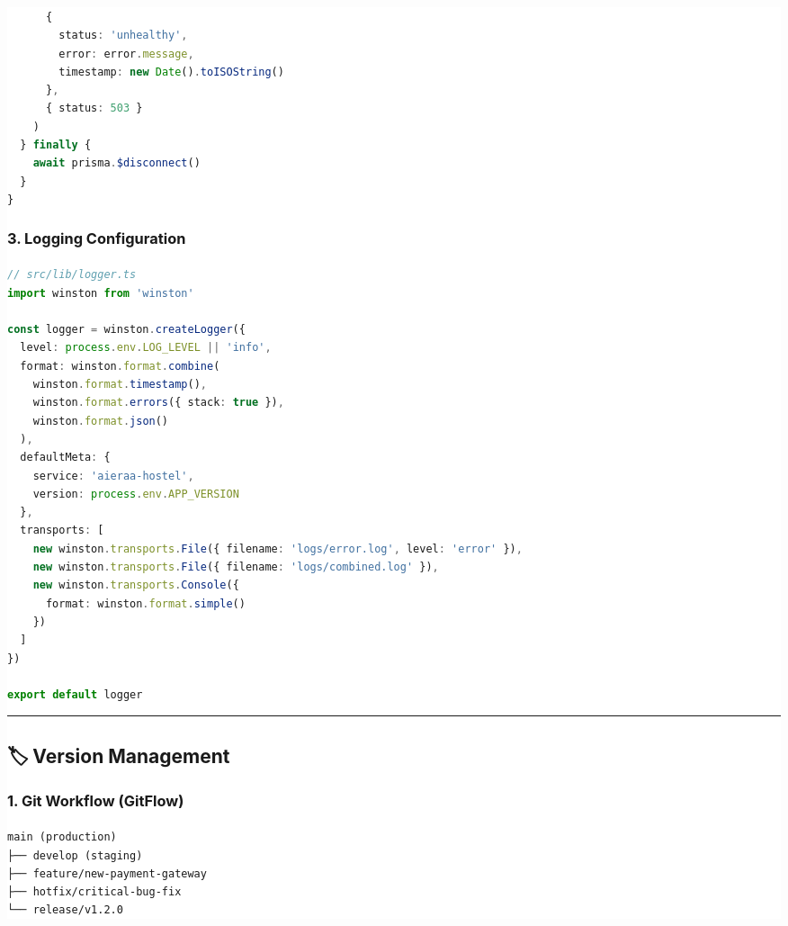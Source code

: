 ```typescript
      { 
        status: 'unhealthy', 
        error: error.message,
        timestamp: new Date().toISOString()
      },
      { status: 503 }
    )
  } finally {
    await prisma.$disconnect()
  }
}
```

### 3. **Logging Configuration**
```typescript
// src/lib/logger.ts
import winston from 'winston'

const logger = winston.createLogger({
  level: process.env.LOG_LEVEL || 'info',
  format: winston.format.combine(
    winston.format.timestamp(),
    winston.format.errors({ stack: true }),
    winston.format.json()
  ),
  defaultMeta: { 
    service: 'aieraa-hostel',
    version: process.env.APP_VERSION 
  },
  transports: [
    new winston.transports.File({ filename: 'logs/error.log', level: 'error' }),
    new winston.transports.File({ filename: 'logs/combined.log' }),
    new winston.transports.Console({
      format: winston.format.simple()
    })
  ]
})

export default logger
```

---

## 🏷️ Version Management

### 1. **Git Workflow (GitFlow)**
```
main (production)
├── develop (staging)
├── feature/new-payment-gateway
├── hotfix/critical-bug-fix
└── release/v1.2.0
```
